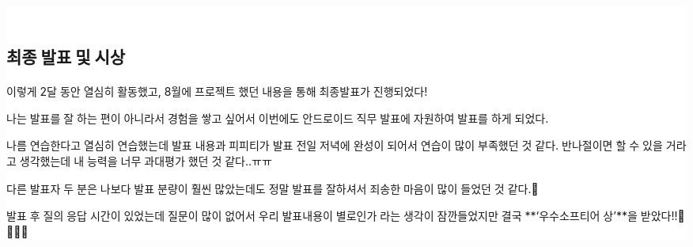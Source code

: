 <br>

## 최종 발표 및 시상

이렇게 2달 동안 열심히 활동했고, 8월에 프로젝트 했던 내용을 통해 최종발표가 진행되었다!

나는 발표를 잘 하는 편이 아니라서 경험을 쌓고 싶어서 이번에도 안드로이드 직무 발표에 자원하여 발표를 하게 되었다.

나름 연습한다고 열심히 연습했는데 발표 내용과 피피티가 발표 전일 저녁에 완성이 되어서 연습이 많이 부족했던 것 같다. 반나절이면 할 수 있을 거라고 생각했는데 내 능력을 너무 과대평가 했던 것  같다..ㅠㅠ

다른 발표자 두 분은 나보다 발표 분량이 훨씬 많았는데도 정말 발표를 잘하셔서 죄송한 마음이 많이 들었던 것 같다.🥲 

발표 후 질의 응답 시간이 있었는데 질문이 많이 없어서 우리 발표내용이 별로인가 라는 생각이 잠깐들었지만 결국 **‘우수소프티어 상’**을 받았다!!🎉🙌🥳🎊
